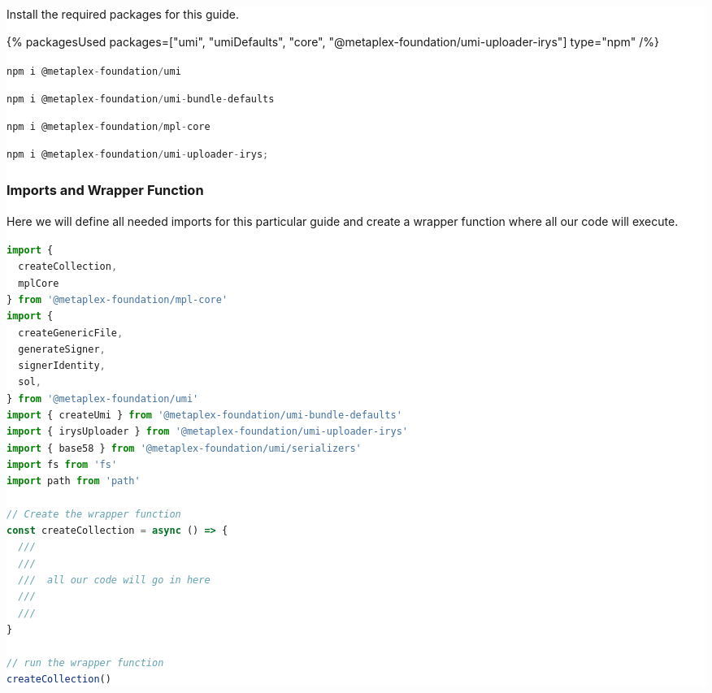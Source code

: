 Install the required packages for this guide.

{% packagesUsed packages=["umi", "umiDefaults", "core", "@metaplex-foundation/umi-uploader-irys"] type="npm" /%}

```js
npm i @metaplex-foundation/umi
```

```js
npm i @metaplex-foundation/umi-bundle-defaults
```

```js
npm i @metaplex-foundation/mpl-core
```

```js
npm i @metaplex-foundation/umi-uploader-irys;
```

### Imports and Wrapper Function

Here we will define all needed imports for this particular guide and create a wrapper function where all our code will execute.

```ts
import { 
  createCollection, 
  mplCore 
} from '@metaplex-foundation/mpl-core'
import {
  createGenericFile,
  generateSigner,
  signerIdentity,
  sol,
} from '@metaplex-foundation/umi'
import { createUmi } from '@metaplex-foundation/umi-bundle-defaults'
import { irysUploader } from '@metaplex-foundation/umi-uploader-irys'
import { base58 } from '@metaplex-foundation/umi/serializers'
import fs from 'fs'
import path from 'path'

// Create the wrapper function
const createCollection = async () => {
  ///
  ///
  ///  all our code will go in here
  ///
  ///
}

// run the wrapper function
createCollection()
```
